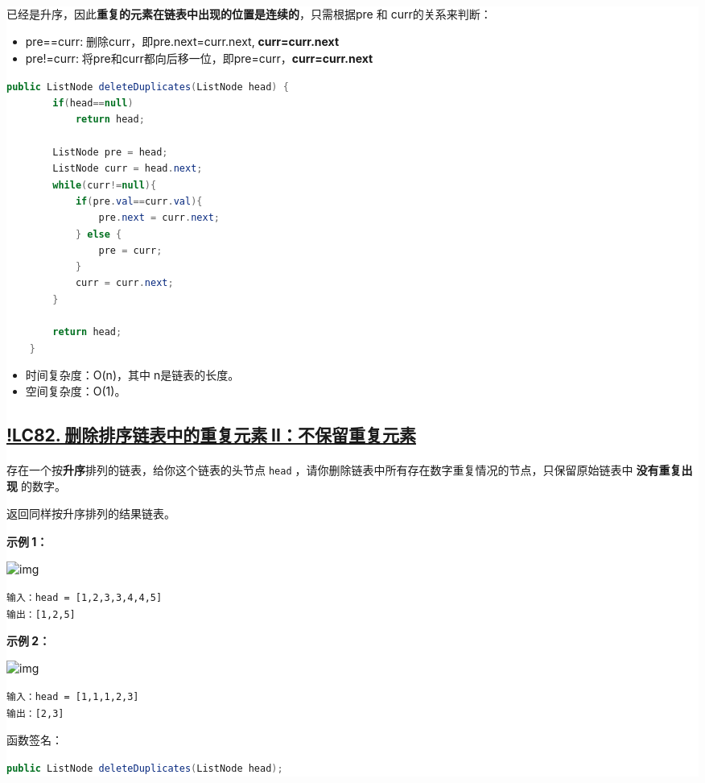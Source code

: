 已经是升序，因此**重复的元素在链表中出现的位置是连续的**，只需根据pre 和 curr的关系来判断：

- pre==curr: 删除curr，即pre.next=curr.next, **curr=curr.next**
- pre!=curr: 将pre和curr都向后移一位，即pre=curr，**curr=curr.next**

```java
public ListNode deleteDuplicates(ListNode head) {
        if(head==null)
            return head;

        ListNode pre = head;
        ListNode curr = head.next;
        while(curr!=null){
            if(pre.val==curr.val){
                pre.next = curr.next;
            } else {
                pre = curr;
            }
            curr = curr.next;
        }

        return head;
    }
```

- 时间复杂度：O(n)，其中 n是链表的长度。
- 空间复杂度：O(1)。

## [!LC82. 删除排序链表中的重复元素 II：不保留重复元素](https://leetcode-cn.com/problems/remove-duplicates-from-sorted-list-ii/)

存在一个按**升序**排列的链表，给你这个链表的头节点 `head` ，请你删除链表中所有存在数字重复情况的节点，只保留原始链表中 **没有重复出现** 的数字。

返回同样按升序排列的结果链表。

**示例 1：**

![img](https://assets.leetcode.com/uploads/2021/01/04/linkedlist1.jpg)

```
输入：head = [1,2,3,3,4,4,5]
输出：[1,2,5]
```

**示例 2：**

![img](https://assets.leetcode.com/uploads/2021/01/04/linkedlist2.jpg)

```
输入：head = [1,1,1,2,3]
输出：[2,3]
```

函数签名：

```java
public ListNode deleteDuplicates(ListNode head);
```
